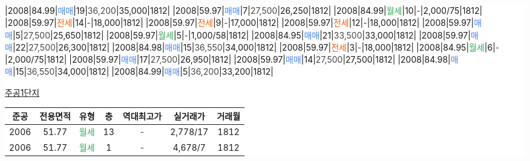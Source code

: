 |2008|84.99|<span style="color:#4285f3">매매</span>|19|<span style="color:#444444">36,200</span>|35,000|1812|
|2008|59.97|<span style="color:#4285f3">매매</span>|7|<span style="color:#444444">27,500</span>|26,250|1812|
|2008|84.99|<span style="color:#34a853">월세</span>|10|<span style="color:#444444">-</span>|2,000/75|1812|
|2008|59.97|<span style="color:#ff5a00">전세</span>|14|<span style="color:#444444">-</span>|18,000|1812|
|2008|59.97|<span style="color:#ff5a00">전세</span>|9|<span style="color:#444444">-</span>|17,000|1812|
|2008|59.97|<span style="color:#ff5a00">전세</span>|12|<span style="color:#444444">-</span>|18,000|1812|
|2008|59.97|<span style="color:#4285f3">매매</span>|5|<span style="color:#444444">27,500</span>|25,650|1812|
|2008|59.97|<span style="color:#34a853">월세</span>|5|<span style="color:#444444">-</span>|1,000/58|1812|
|2008|84.95|<span style="color:#4285f3">매매</span>|21|<span style="color:#444444">33,500</span>|33,000|1812|
|2008|59.97|<span style="color:#4285f3">매매</span>|22|<span style="color:#444444">27,500</span>|26,300|1812|
|2008|84.98|<span style="color:#4285f3">매매</span>|15|<span style="color:#444444">36,550</span>|34,000|1812|
|2008|59.97|<span style="color:#ff5a00">전세</span>|3|<span style="color:#444444">-</span>|18,000|1812|
|2008|84.95|<span style="color:#34a853">월세</span>|6|<span style="color:#444444">-</span>|2,000/75|1812|
|2008|59.97|<span style="color:#4285f3">매매</span>|17|<span style="color:#444444">27,500</span>|26,950|1812|
|2008|59.97|<span style="color:#4285f3">매매</span>|14|<span style="color:#444444">27,500</span>|27,500|1812|
|2008|84.98|<span style="color:#4285f3">매매</span>|15|<span style="color:#444444">36,550</span>|34,000|1812|
|2008|84.99|<span style="color:#4285f3">매매</span>|5|<span style="color:#444444">36,200</span>|33,200|1812|


<script async src="//pagead2.googlesyndication.com/pagead/js/adsbygoogle.js"></script>

<ins class="adsbygoogle"
     style="display:block"
     data-ad-client="ca-pub-2446590836940007"
     data-ad-slot="1659523306"
     data-ad-format="auto"
     data-full-width-responsive="true"></ins>
<script>
(adsbygoogle = window.adsbygoogle || []).push({});
</script>


[주공1단지](https://search.naver.com/search.naver?query=%EB%8C%80%EA%B5%AC%EA%B4%91%EC%97%AD%EC%8B%9C+%EB%8B%AC%EC%84%B1%EA%B5%B0+%EB%8B%A4%EC%82%AC%EC%9D%8D+%EB%A7%A4%EA%B3%A1%EB%A6%AC+%EC%A3%BC%EA%B3%B51%EB%8B%A8%EC%A7%80)

|준공|전용면적|유형|층|역대최고가|실거래가|거래월|
|:---:|:---:|:---:|:---:|:---:|:---:|:---:|
|2006|51.77|<span style="color:#34a853">월세</span>|13|<span style="color:#444444">-</span>|2,778/17|1812|
|2006|51.77|<span style="color:#34a853">월세</span>|1|<span style="color:#444444">-</span>|4,678/7|1812|
